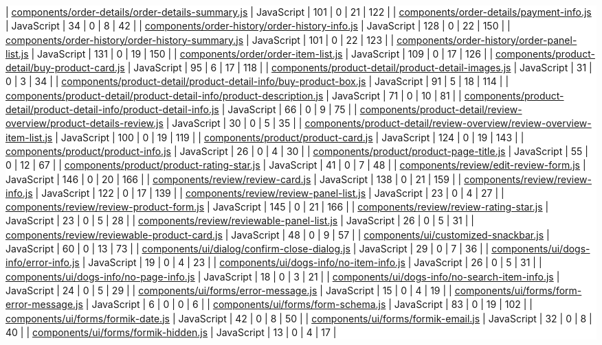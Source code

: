 | [components/order-details/order-details-summary.js](/components/order-details/order-details-summary.js) | JavaScript | 101 | 0 | 21 | 122 |
| [components/order-details/payment-info.js](/components/order-details/payment-info.js) | JavaScript | 34 | 0 | 8 | 42 |
| [components/order-history/order-history-info.js](/components/order-history/order-history-info.js) | JavaScript | 128 | 0 | 22 | 150 |
| [components/order-history/order-history-summary.js](/components/order-history/order-history-summary.js) | JavaScript | 101 | 0 | 22 | 123 |
| [components/order-history/order-panel-list.js](/components/order-history/order-panel-list.js) | JavaScript | 131 | 0 | 19 | 150 |
| [components/order/order-item-list.js](/components/order/order-item-list.js) | JavaScript | 109 | 0 | 17 | 126 |
| [components/product-detail/buy-product-card.js](/components/product-detail/buy-product-card.js) | JavaScript | 95 | 6 | 17 | 118 |
| [components/product-detail/product-detail-images.js](/components/product-detail/product-detail-images.js) | JavaScript | 31 | 0 | 3 | 34 |
| [components/product-detail/product-detail-info/buy-product-box.js](/components/product-detail/product-detail-info/buy-product-box.js) | JavaScript | 91 | 5 | 18 | 114 |
| [components/product-detail/product-detail-info/product-description.js](/components/product-detail/product-detail-info/product-description.js) | JavaScript | 71 | 0 | 10 | 81 |
| [components/product-detail/product-detail-info/product-detail-info.js](/components/product-detail/product-detail-info/product-detail-info.js) | JavaScript | 66 | 0 | 9 | 75 |
| [components/product-detail/review-overview/product-details-review.js](/components/product-detail/review-overview/product-details-review.js) | JavaScript | 30 | 0 | 5 | 35 |
| [components/product-detail/review-overview/review-overview-item-list.js](/components/product-detail/review-overview/review-overview-item-list.js) | JavaScript | 100 | 0 | 19 | 119 |
| [components/product/product-card.js](/components/product/product-card.js) | JavaScript | 124 | 0 | 19 | 143 |
| [components/product/product-info.js](/components/product/product-info.js) | JavaScript | 26 | 0 | 4 | 30 |
| [components/product/product-page-title.js](/components/product/product-page-title.js) | JavaScript | 55 | 0 | 12 | 67 |
| [components/product/product-rating-star.js](/components/product/product-rating-star.js) | JavaScript | 41 | 0 | 7 | 48 |
| [components/review/edit-review-form.js](/components/review/edit-review-form.js) | JavaScript | 146 | 0 | 20 | 166 |
| [components/review/review-card.js](/components/review/review-card.js) | JavaScript | 138 | 0 | 21 | 159 |
| [components/review/review-info.js](/components/review/review-info.js) | JavaScript | 122 | 0 | 17 | 139 |
| [components/review/review-panel-list.js](/components/review/review-panel-list.js) | JavaScript | 23 | 0 | 4 | 27 |
| [components/review/review-product-form.js](/components/review/review-product-form.js) | JavaScript | 145 | 0 | 21 | 166 |
| [components/review/review-rating-star.js](/components/review/review-rating-star.js) | JavaScript | 23 | 0 | 5 | 28 |
| [components/review/reviewable-panel-list.js](/components/review/reviewable-panel-list.js) | JavaScript | 26 | 0 | 5 | 31 |
| [components/review/reviewable-product-card.js](/components/review/reviewable-product-card.js) | JavaScript | 48 | 0 | 9 | 57 |
| [components/ui/customized-snackbar.js](/components/ui/customized-snackbar.js) | JavaScript | 60 | 0 | 13 | 73 |
| [components/ui/dialog/confirm-close-dialog.js](/components/ui/dialog/confirm-close-dialog.js) | JavaScript | 29 | 0 | 7 | 36 |
| [components/ui/dogs-info/error-info.js](/components/ui/dogs-info/error-info.js) | JavaScript | 19 | 0 | 4 | 23 |
| [components/ui/dogs-info/no-item-info.js](/components/ui/dogs-info/no-item-info.js) | JavaScript | 26 | 0 | 5 | 31 |
| [components/ui/dogs-info/no-page-info.js](/components/ui/dogs-info/no-page-info.js) | JavaScript | 18 | 0 | 3 | 21 |
| [components/ui/dogs-info/no-search-item-info.js](/components/ui/dogs-info/no-search-item-info.js) | JavaScript | 24 | 0 | 5 | 29 |
| [components/ui/forms/error-message.js](/components/ui/forms/error-message.js) | JavaScript | 15 | 0 | 4 | 19 |
| [components/ui/forms/form-error-message.js](/components/ui/forms/form-error-message.js) | JavaScript | 6 | 0 | 0 | 6 |
| [components/ui/forms/form-schema.js](/components/ui/forms/form-schema.js) | JavaScript | 83 | 0 | 19 | 102 |
| [components/ui/forms/formik-date.js](/components/ui/forms/formik-date.js) | JavaScript | 42 | 0 | 8 | 50 |
| [components/ui/forms/formik-email.js](/components/ui/forms/formik-email.js) | JavaScript | 32 | 0 | 8 | 40 |
| [components/ui/forms/formik-hidden.js](/components/ui/forms/formik-hidden.js) | JavaScript | 13 | 0 | 4 | 17 |